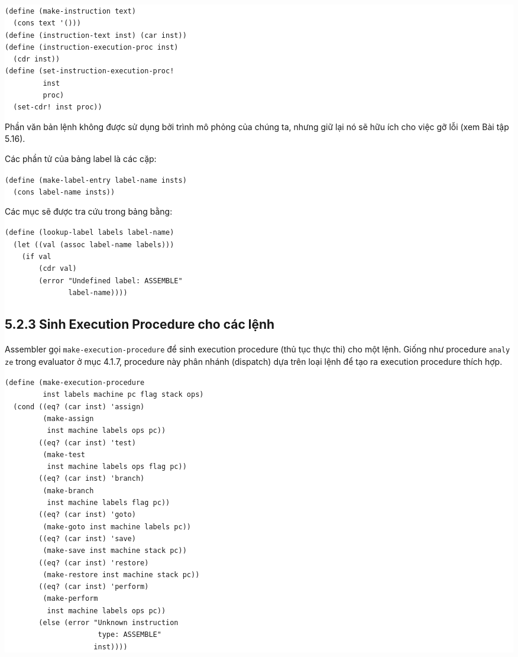 ``` {.scheme}
(define (make-instruction text)
  (cons text '()))
(define (instruction-text inst) (car inst))
(define (instruction-execution-proc inst)
  (cdr inst))
(define (set-instruction-execution-proc!
         inst
         proc)
  (set-cdr! inst proc))
```

Phần văn bản lệnh không được sử dụng bởi trình mô phỏng của chúng ta, nhưng giữ lại nó sẽ hữu ích cho việc gỡ lỗi (xem Bài tập 5.16).

Các phần tử của bảng label là các cặp:

``` {.scheme}
(define (make-label-entry label-name insts)
  (cons label-name insts))
```

Các mục sẽ được tra cứu trong bảng bằng:

``` {.scheme}
(define (lookup-label labels label-name)
  (let ((val (assoc label-name labels)))
    (if val
        (cdr val)
        (error "Undefined label: ASSEMBLE" 
               label-name))))
```

## 5.2.3 Sinh Execution Procedure cho các lệnh

Assembler gọi `make-execution-procedure` để sinh execution procedure (thủ tục thực thi) cho một lệnh. Giống như procedure `analyze` trong evaluator ở mục 4.1.7, procedure này phân nhánh (dispatch) dựa trên loại lệnh để tạo ra execution procedure thích hợp.

``` {.scheme}
(define (make-execution-procedure 
         inst labels machine pc flag stack ops)
  (cond ((eq? (car inst) 'assign)
         (make-assign 
          inst machine labels ops pc))
        ((eq? (car inst) 'test)
         (make-test 
          inst machine labels ops flag pc))
        ((eq? (car inst) 'branch)
         (make-branch 
          inst machine labels flag pc))
        ((eq? (car inst) 'goto)
         (make-goto inst machine labels pc))
        ((eq? (car inst) 'save)
         (make-save inst machine stack pc))
        ((eq? (car inst) 'restore)
         (make-restore inst machine stack pc))
        ((eq? (car inst) 'perform)
         (make-perform
          inst machine labels ops pc))
        (else (error "Unknown instruction 
                      type: ASSEMBLE"
                     inst))))
```
